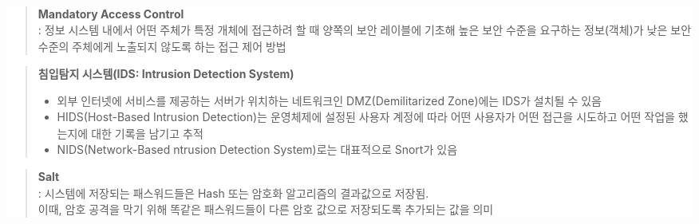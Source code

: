 
> **Mandatory Access Control**  
> : 정보 시스템 내에서 어떤 주체가 특정 개체에 접근하려 할 때 양쪽의 보안 레이블에 기초해 높은 보안 수준을 요구하는 정보(객체)가 낮은 보안 수준의 주체에게 노출되지 않도록 하는 접근 제어 방법


> **침입탐지 시스템(IDS: Intrusion Detection System)**  
> - 외부 인터넷에 서비스를 제공하는 서버가 위치하는 네트워크인 DMZ(Demilitarized Zone)에는 IDS가 설치될 수 있음
> - HIDS(Host-Based Intrusion Detection)는 운영체제에 설정된 사용자 계정에 따라 어떤 사용자가 어떤 접근을 시도하고 어떤 작업을 했는지에 대한 기록을 남기고 추적
> - NIDS(Network-Based ntrusion Detection System)로는 대표적으로 Snort가 있음


> **Salt**  
> : 시스템에 저장되는 패스워드들은 Hash 또는 암호화 알고리즘의 결과값으로 저장됨.  
> 이때, 암호 공격을 막기 위해 똑같은 패스워드들이 다른 암호 값으로 저장되도록 추가되는 값을 의미

